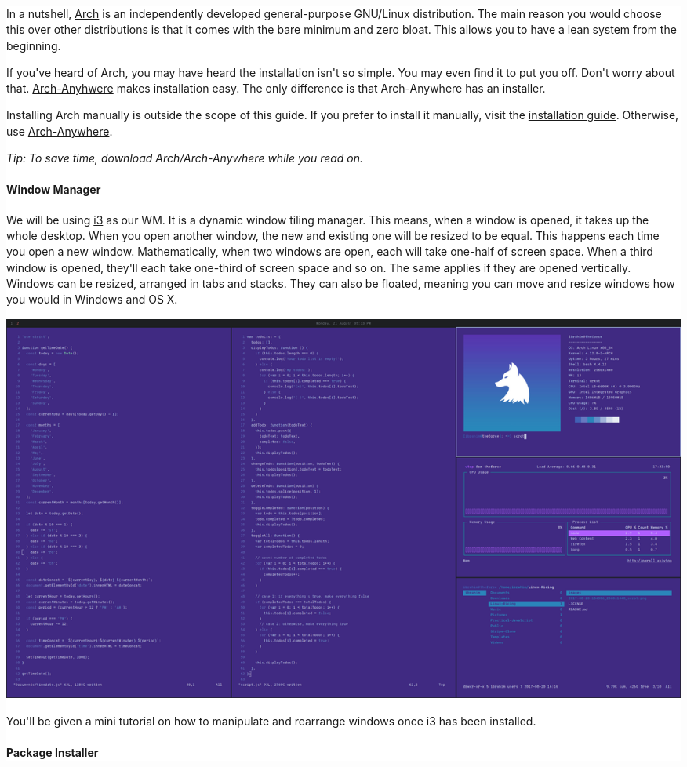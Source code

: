 In a nutshell, [Arch](https://www.archlinux.org/) is an independently developed general-purpose GNU/Linux distribution. The main reason you would choose this over other distributions is that it comes with the bare minimum and zero bloat. This allows you to have a lean system from the beginning.

If you've heard of Arch, you may have heard the installation isn't so simple. You may even find it to put you off. Don't worry about that. [Arch-Anyhwere](https://arch-anywhere.org/) makes installation easy. The only difference is that Arch-Anywhere has an installer.

Installing Arch manually is outside the scope of this guide. If you prefer to install it manually, visit the [installation guide](https://wiki.archlinux.org/index.php/installation_guide). Otherwise, use [Arch-Anywhere](https://arch-anywhere.org/download/).

_Tip: To save time, download Arch/Arch-Anywhere while you read on._

#### Window Manager

We will be using [i3](https://i3wm.org/) as our WM. It is a dynamic window tiling manager. This means, when a window is opened, it takes up the whole desktop. When you open another window, the new and existing one will be resized to be equal. This happens each time you open a new window. Mathematically, when two windows are open, each will take one-half of screen space. When a third window is opened, they'll each take one-third of screen space and so on. The same applies if they are opened vertically. Windows can be resized, arranged in tabs and stacks. They can also be floated, meaning you can move and resize windows how you would in Windows and OS X.

![Example of i3WM tiling](./i3wm-example.png)

You'll be given a mini tutorial on how to manipulate and rearrange windows once i3 has been installed.

#### Package Installer

